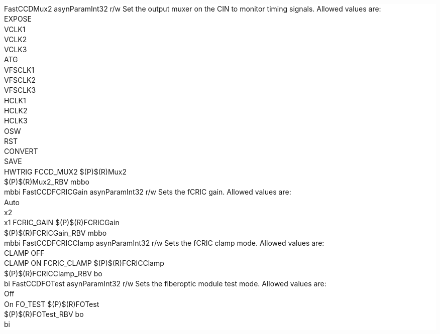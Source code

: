 <tr>
<td>FastCCDMux2</td>
<td>asynParamInt32</td>
<td>r/w</td>
<td>Set the output muxer on the CIN to monitor timing signals. Allowed values are:<br />
EXPOSE<br />
VCLK1<br />
VCLK2<br />
VCLK3<br />
ATG<br />
VFSCLK1<br />
VFSCLK2<br />
VFSCLK3<br />
HCLK1<br />
HCLK2<br />
HCLK3<br />
OSW<br />
RST<br />
CONVERT<br />
SAVE<br />
HWTRIG</td>
<td>FCCD_MUX2</td>
<td>$(P)$(R)Mux2<br />$(P)$(R)Mux2_RBV</td>
<td>mbbo<br />mbbi</td>
</tr>

<tr>
<td>FastCCDFCRICGain</td>
<td>asynParamInt32</td>
<td>r/w</td>
<td>Sets the fCRIC gain. Allowed values are:<br />
Auto<br />
x2<br />
x1</td>
<td>FCRIC_GAIN</td>
<td>$(P)$(R)FCRICGain<br />$(P)$(R)FCRICGain_RBV</td>
<td>mbbo<br />mbbi</td>
</tr>

<tr>
<td>FastCCDFCRICClamp</td>
<td>asynParamInt32</td>
<td>r/w</td>
<td>Sets the fCRIC clamp mode. Allowed values are:<br />
CLAMP OFF<br />
CLAMP ON</td>
<td>FCRIC_CLAMP</td>
<td>$(P)$(R)FCRICClamp<br />$(P)$(R)FCRICClamp_RBV</td>
<td>bo<br />bi</td>
</tr>

<tr>
<td>FastCCDFOTest</td>
<td>asynParamInt32</td>
<td>r/w</td>
<td>Sets the fiberoptic module test mode. Allowed values are:<br />
Off<br />
On</td>
<td>FO_TEST</td>
<td>$(P)$(R)FOTest<br />$(P)$(R)FOTest_RBV</td>
<td>bo<br />bi</td>
</tr>
